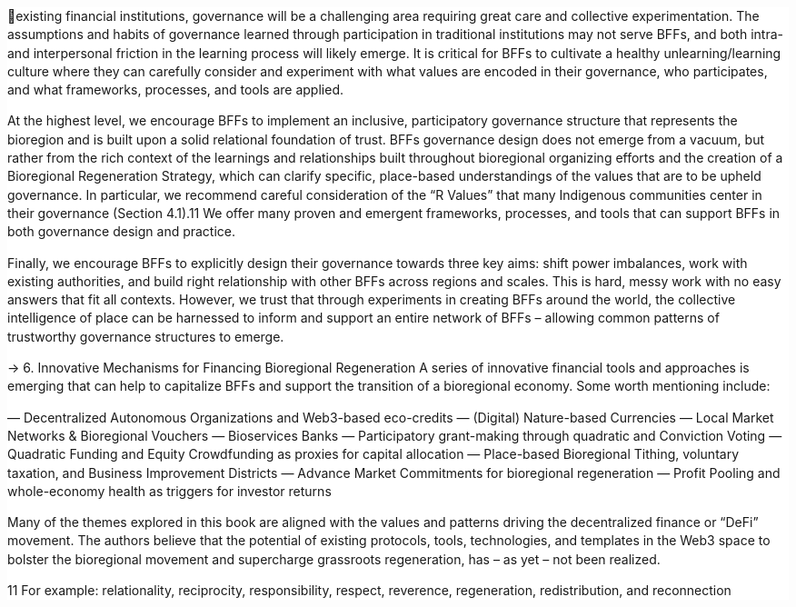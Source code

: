 existing financial institutions, governance will be a challenging area requiring great
care and collective experimentation. The assumptions and habits of governance
learned through participation in traditional institutions may not serve BFFs, and both
intra- and interpersonal friction in the learning process will likely emerge. It is critical
for BFFs to cultivate a healthy unlearning/learning culture where they can carefully
consider and experiment with what values are encoded in their governance, who
participates, and what frameworks, processes, and tools are applied.

At the highest level, we encourage BFFs to implement an inclusive, participatory
governance structure that represents the bioregion and is built upon a solid
relational foundation of trust. BFFs governance design does not emerge from
a vacuum, but rather from the rich context of the learnings and relationships
built throughout bioregional organizing efforts and the creation of a Bioregional
Regeneration Strategy, which can clarify specific, place-based understandings of
the values that are to be upheld governance. In particular, we recommend careful
consideration of the “R Values” that many Indigenous communities center in their
governance (Section 4.1).11 We offer many proven and emergent frameworks,
processes, and tools that can support BFFs in both governance design and practice.

Finally, we encourage BFFs to explicitly design their governance towards three
key aims: shift power imbalances, work with existing authorities, and build right
relationship with other BFFs across regions and scales. This is hard, messy
work with no easy answers that fit all contexts. However, we trust that through
experiments in creating BFFs around the world, the collective intelligence of place
can be harnessed to inform and support an entire network of BFFs – allowing
common patterns of trustworthy governance structures to emerge.

-> 6. Innovative Mechanisms for Financing Bioregional
Regeneration
A series of innovative financial tools and approaches is emerging that can help to
capitalize BFFs and support the transition of a bioregional economy. Some worth
mentioning include:

— Decentralized Autonomous Organizations and Web3-based eco-credits
— (Digital) Nature-based Currencies
— Local Market Networks & Bioregional Vouchers
— Bioservices Banks
— Participatory grant-making through quadratic and Conviction Voting
— Quadratic Funding and Equity Crowdfunding as proxies for capital allocation
— Place-based Bioregional Tithing, voluntary taxation, and Business Improvement
 Districts
— Advance Market Commitments for bioregional regeneration
— Profit Pooling and whole-economy health as triggers for investor returns

Many of the themes explored in this book are aligned with the values and patterns
driving the decentralized finance or “DeFi” movement. The authors believe that the
potential of existing protocols, tools, technologies, and templates in the Web3 space
to bolster the bioregional movement and supercharge grassroots regeneration, has
– as yet – not been realized.

11 For example: relationality, reciprocity, responsibility, respect, reverence, regeneration, redistribution, and
 reconnection
